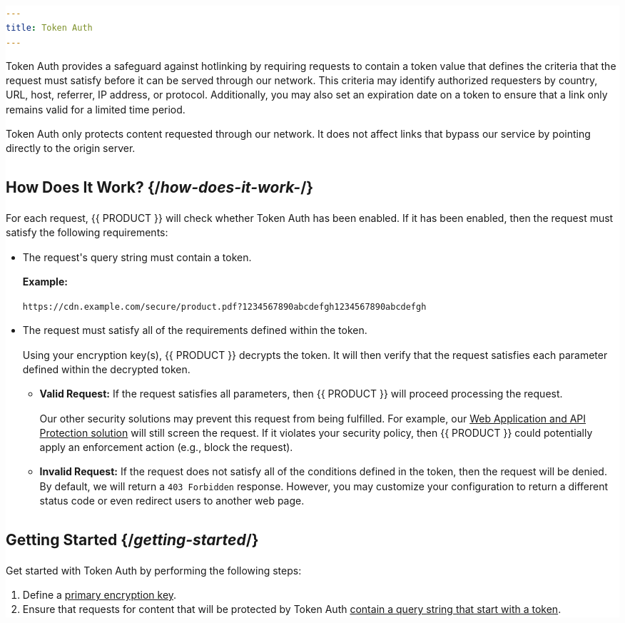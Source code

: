 ```yaml
---
title: Token Auth
---
```


Token Auth provides a safeguard against hotlinking by requiring requests to contain a token value that defines the criteria that the request must satisfy before it can be served through our network. This criteria may identify authorized requesters by country, URL, host, referrer, IP address, or protocol. Additionally, you may also set an expiration date on a token to ensure that a link only remains valid for a limited time period.

<Info>

Token Auth only protects content requested through our network. It does not affect links that bypass our service by pointing directly to the origin server.

</Info>

## How Does It Work? {/*how-does-it-work-*/}

For each request, {{ PRODUCT }} will check whether Token Auth has been enabled. If it has been enabled, then the request must satisfy the following requirements:

-   The request's query string must contain a token.

    **Example:**
    
    `https://cdn.example.com/secure/product.pdf?1234567890abcdefgh1234567890abcdefgh`

-   The request must satisfy all of the requirements defined within the token.

    Using your encryption key(s), {{ PRODUCT }} decrypts the token. It will then verify that the request satisfies each parameter defined within the decrypted token. 
    
    -   **Valid Request:** If the request satisfies all parameters, then {{ PRODUCT }} will proceed processing the request. 

        <Info>
        
        Our other security solutions may prevent this request from being fulfilled. For example, our [Web Application and API Protection solution](/applications/security/waf) will still screen the request. If it violates your security policy, then {{ PRODUCT }} could potentially apply an enforcement action (e.g., block the request).
        
        </Info>

    -   **Invalid Request:** If the request does not satisfy all of the conditions defined in the token, then the request will be denied. By default, we will return a `403 Forbidden` response. However, you may customize your configuration to return a different status code or even redirect users to another web page.

## Getting Started {/*getting-started*/}

Get started with Token Auth by performing the following steps:

1.  Define a [primary encryption key](#encryption-keys).
2.  Ensure that requests for content that will be protected by Token Auth [contain a query string that start with a token](#authorizing-requests).
